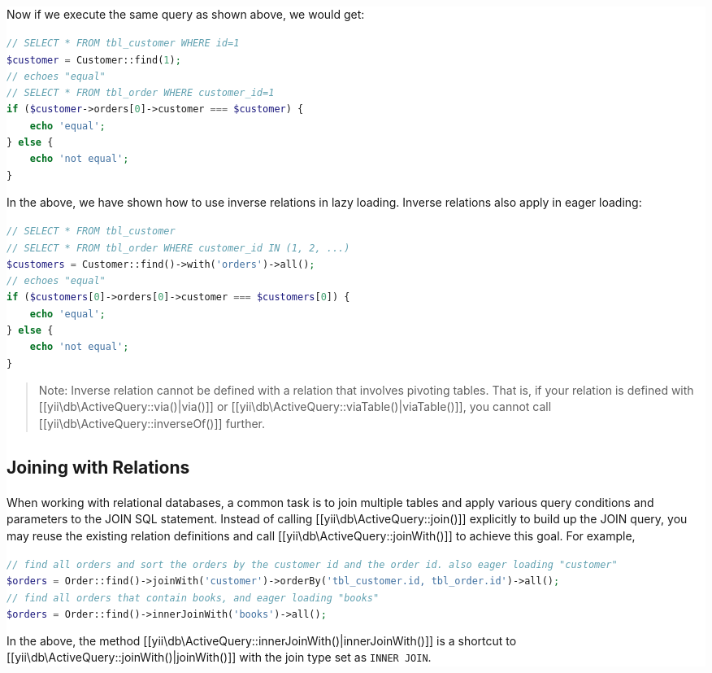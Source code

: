 Now if we execute the same query as shown above, we would get:

```php
// SELECT * FROM tbl_customer WHERE id=1
$customer = Customer::find(1);
// echoes "equal"
// SELECT * FROM tbl_order WHERE customer_id=1
if ($customer->orders[0]->customer === $customer) {
	echo 'equal';
} else {
	echo 'not equal';
}
```

In the above, we have shown how to use inverse relations in lazy loading. Inverse relations also apply in
eager loading:

```php
// SELECT * FROM tbl_customer
// SELECT * FROM tbl_order WHERE customer_id IN (1, 2, ...)
$customers = Customer::find()->with('orders')->all();
// echoes "equal"
if ($customers[0]->orders[0]->customer === $customers[0]) {
	echo 'equal';
} else {
	echo 'not equal';
}
```

> Note: Inverse relation cannot be defined with a relation that involves pivoting tables.
> That is, if your relation is defined with [[yii\db\ActiveQuery::via()|via()]] or [[yii\db\ActiveQuery::viaTable()|viaTable()]],
> you cannot call [[yii\db\ActiveQuery::inverseOf()]] further.


Joining with Relations
----------------------

When working with relational databases, a common task is to join multiple tables and apply various
query conditions and parameters to the JOIN SQL statement. Instead of calling [[yii\db\ActiveQuery::join()]]
explicitly to build up the JOIN query, you may reuse the existing relation definitions and call
[[yii\db\ActiveQuery::joinWith()]] to achieve this goal. For example,

```php
// find all orders and sort the orders by the customer id and the order id. also eager loading "customer"
$orders = Order::find()->joinWith('customer')->orderBy('tbl_customer.id, tbl_order.id')->all();
// find all orders that contain books, and eager loading "books"
$orders = Order::find()->innerJoinWith('books')->all();
```

In the above, the method [[yii\db\ActiveQuery::innerJoinWith()|innerJoinWith()]] is a shortcut to [[yii\db\ActiveQuery::joinWith()|joinWith()]]
with the join type set as `INNER JOIN`.


[pivot table]: http://en.wikipedia.org/wiki/Pivot_table "Pivot table on Wikipedia"